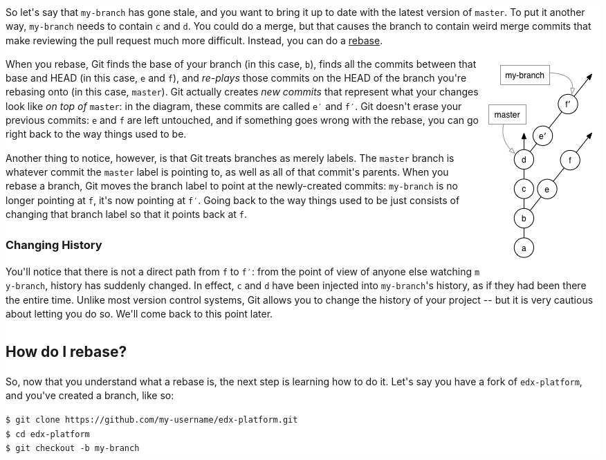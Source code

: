 So let's say that `my-branch` has gone stale, and you want to bring it up to date with the latest version of `master`. To put it another way, `my-branch` needs to contain `c` and `d`. You could do a merge, but that causes the branch to contain weird merge commits that make reviewing the pull request much more difficult. Instead, you can do a [rebase](http://www.git-scm.com/book/en/Git-Branching-Rebasing).

<div style="clear:both"></div>
<img alt="rebase" src="git-diagrams/rebase.png" style="float:right">

When you rebase, Git finds the base of your branch (in this case, `b`), finds all the commits between that base and HEAD (in this case, `e` and `f`), and *re-plays* those commits on the HEAD of the branch you're rebasing onto (in this case, `master`). Git actually creates *new commits* that represent what your changes look like *on top of* `master`: in the diagram, these commits are called `e′` and `f′`. Git doesn't erase your previous commits: `e` and `f` are left untouched, and if something goes wrong with the rebase, you can go right back to the way things used to be.

Another thing to notice, however, is that Git treats branches as merely labels. The `master` branch is whatever commit the `master` label is pointing to, as well as all of that commit's parents. When you rebase a branch, Git moves the branch label to point at the newly-created commits: `my-branch` is no longer pointing at `f`, it's now pointing at `f′`. Going back to the way things used to be just consists of changing that branch label so that it points back at `f`.

### Changing History

You'll notice that there is not a direct path from `f` to `f′`: from the point of view of anyone else watching `my-branch`, history has suddenly changed. In effect, `c` and `d` have been injected into `my-branch`'s history, as if they had been there the entire time. Unlike most version control systems, Git allows you to change the history of your project -- but it is very cautious about letting you do so. We'll come back to this point later.

## How do I rebase?

So, now that you understand what a rebase is, the next step is learning how to do it. Let's say you have a fork of `edx-platform`, and you've created a branch, like so:

```shell
$ git clone https://github.com/my-username/edx-platform.git
$ cd edx-platform
$ git checkout -b my-branch
```

